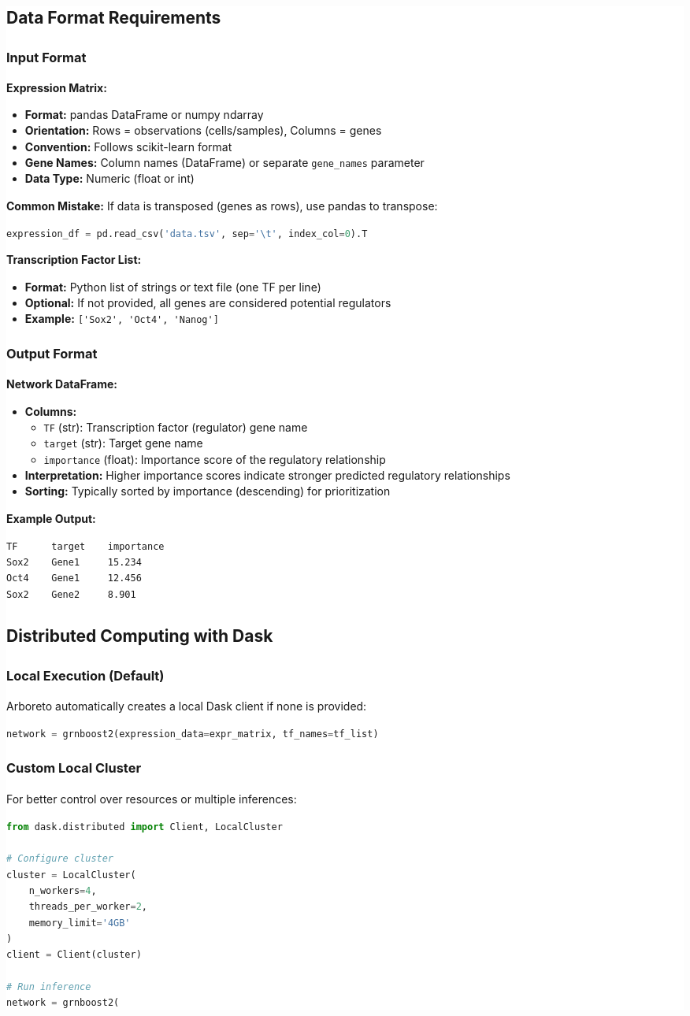## Data Format Requirements

### Input Format

**Expression Matrix:**
- **Format:** pandas DataFrame or numpy ndarray
- **Orientation:** Rows = observations (cells/samples), Columns = genes
- **Convention:** Follows scikit-learn format
- **Gene Names:** Column names (DataFrame) or separate `gene_names` parameter
- **Data Type:** Numeric (float or int)

**Common Mistake:** If data is transposed (genes as rows), use pandas to transpose:
```python
expression_df = pd.read_csv('data.tsv', sep='\t', index_col=0).T
```

**Transcription Factor List:**
- **Format:** Python list of strings or text file (one TF per line)
- **Optional:** If not provided, all genes are considered potential regulators
- **Example:** `['Sox2', 'Oct4', 'Nanog']`

### Output Format

**Network DataFrame:**
- **Columns:**
  - `TF` (str): Transcription factor (regulator) gene name
  - `target` (str): Target gene name
  - `importance` (float): Importance score of the regulatory relationship
- **Interpretation:** Higher importance scores indicate stronger predicted regulatory relationships
- **Sorting:** Typically sorted by importance (descending) for prioritization

**Example Output:**
```
TF      target    importance
Sox2    Gene1     15.234
Oct4    Gene1     12.456
Sox2    Gene2     8.901
```

## Distributed Computing with Dask

### Local Execution (Default)

Arboreto automatically creates a local Dask client if none is provided:

```python
network = grnboost2(expression_data=expr_matrix, tf_names=tf_list)
```

### Custom Local Cluster

For better control over resources or multiple inferences:

```python
from dask.distributed import Client, LocalCluster

# Configure cluster
cluster = LocalCluster(
    n_workers=4,
    threads_per_worker=2,
    memory_limit='4GB'
)
client = Client(cluster)

# Run inference
network = grnboost2(
```